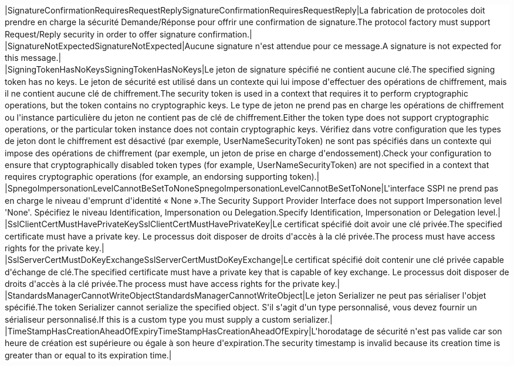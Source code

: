 |<span data-ttu-id="4bb48-403">SignatureConfirmationRequiresRequestReply</span><span class="sxs-lookup"><span data-stu-id="4bb48-403">SignatureConfirmationRequiresRequestReply</span></span>|<span data-ttu-id="4bb48-404">La fabrication de protocoles doit prendre en charge la sécurité Demande/Réponse pour offrir une confirmation de signature.</span><span class="sxs-lookup"><span data-stu-id="4bb48-404">The protocol factory must support Request/Reply security in order to offer signature confirmation.</span></span>|  
|<span data-ttu-id="4bb48-405">SignatureNotExpected</span><span class="sxs-lookup"><span data-stu-id="4bb48-405">SignatureNotExpected</span></span>|<span data-ttu-id="4bb48-406">Aucune signature n'est attendue pour ce message.</span><span class="sxs-lookup"><span data-stu-id="4bb48-406">A signature is not expected for this message.</span></span>|  
|<span data-ttu-id="4bb48-407">SigningTokenHasNoKeys</span><span class="sxs-lookup"><span data-stu-id="4bb48-407">SigningTokenHasNoKeys</span></span>|<span data-ttu-id="4bb48-408">Le jeton de signature spécifié ne contient aucune clé.</span><span class="sxs-lookup"><span data-stu-id="4bb48-408">The specified signing token has no keys.</span></span> <span data-ttu-id="4bb48-409">Le jeton de sécurité est utilisé dans un contexte qui lui impose d'effectuer des opérations de chiffrement, mais il ne contient aucune clé de chiffrement.</span><span class="sxs-lookup"><span data-stu-id="4bb48-409">The security token is used in a context that requires it to perform cryptographic operations, but the token contains no cryptographic keys.</span></span> <span data-ttu-id="4bb48-410">Le type de jeton ne prend pas en charge les opérations de chiffrement ou l'instance particulière du jeton ne contient pas de clé de chiffrement.</span><span class="sxs-lookup"><span data-stu-id="4bb48-410">Either the token type does not support cryptographic operations, or the particular token instance does not contain cryptographic keys.</span></span> <span data-ttu-id="4bb48-411">Vérifiez dans votre configuration que les types de jeton dont le chiffrement est désactivé (par exemple, UserNameSecurityToken) ne sont pas spécifiés dans un contexte qui impose des opérations de chiffrement (par exemple, un jeton de prise en charge d'endossement).</span><span class="sxs-lookup"><span data-stu-id="4bb48-411">Check your configuration to ensure that cryptographically disabled token types (for example, UserNameSecurityToken) are not specified in a context that requires cryptographic operations (for example, an endorsing supporting token).</span></span>|  
|<span data-ttu-id="4bb48-412">SpnegoImpersonationLevelCannotBeSetToNone</span><span class="sxs-lookup"><span data-stu-id="4bb48-412">SpnegoImpersonationLevelCannotBeSetToNone</span></span>|<span data-ttu-id="4bb48-413">L'interface SSPI ne prend pas en charge le niveau d'emprunt d'identité « None ».</span><span class="sxs-lookup"><span data-stu-id="4bb48-413">The Security Support Provider Interface does not support Impersonation level 'None'.</span></span> <span data-ttu-id="4bb48-414">Spécifiez le niveau Identification, Impersonation ou Delegation.</span><span class="sxs-lookup"><span data-stu-id="4bb48-414">Specify Identification, Impersonation or Delegation level.</span></span>|  
|<span data-ttu-id="4bb48-415">SslClientCertMustHavePrivateKey</span><span class="sxs-lookup"><span data-stu-id="4bb48-415">SslClientCertMustHavePrivateKey</span></span>|<span data-ttu-id="4bb48-416">Le certificat spécifié doit avoir une clé privée.</span><span class="sxs-lookup"><span data-stu-id="4bb48-416">The specified certificate must have a private key.</span></span> <span data-ttu-id="4bb48-417">Le processus doit disposer de droits d'accès à la clé privée.</span><span class="sxs-lookup"><span data-stu-id="4bb48-417">The process must have access rights for the private key.</span></span>|  
|<span data-ttu-id="4bb48-418">SslServerCertMustDoKeyExchange</span><span class="sxs-lookup"><span data-stu-id="4bb48-418">SslServerCertMustDoKeyExchange</span></span>|<span data-ttu-id="4bb48-419">Le certificat spécifié doit contenir une clé privée capable d'échange de clé.</span><span class="sxs-lookup"><span data-stu-id="4bb48-419">The specified certificate must have a private key that is capable of key exchange.</span></span> <span data-ttu-id="4bb48-420">Le processus doit disposer de droits d'accès à la clé privée.</span><span class="sxs-lookup"><span data-stu-id="4bb48-420">The process must have access rights for the private key.</span></span>|  
|<span data-ttu-id="4bb48-421">StandardsManagerCannotWriteObject</span><span class="sxs-lookup"><span data-stu-id="4bb48-421">StandardsManagerCannotWriteObject</span></span>|<span data-ttu-id="4bb48-422">Le jeton Serializer ne peut pas sérialiser l'objet spécifié.</span><span class="sxs-lookup"><span data-stu-id="4bb48-422">The token Serializer cannot serialize the specified object.</span></span>  <span data-ttu-id="4bb48-423">S'il s'agit d'un type personnalisé, vous devez fournir un sérialiseur personnalisé.</span><span class="sxs-lookup"><span data-stu-id="4bb48-423">If this is a custom type you must supply a custom serializer.</span></span>|  
|<span data-ttu-id="4bb48-424">TimeStampHasCreationAheadOfExpiry</span><span class="sxs-lookup"><span data-stu-id="4bb48-424">TimeStampHasCreationAheadOfExpiry</span></span>|<span data-ttu-id="4bb48-425">L'horodatage de sécurité n'est pas valide car son heure de création est supérieure ou égale à son heure d'expiration.</span><span class="sxs-lookup"><span data-stu-id="4bb48-425">The security timestamp is invalid because its creation time is greater than or equal to its expiration time.</span></span>|  